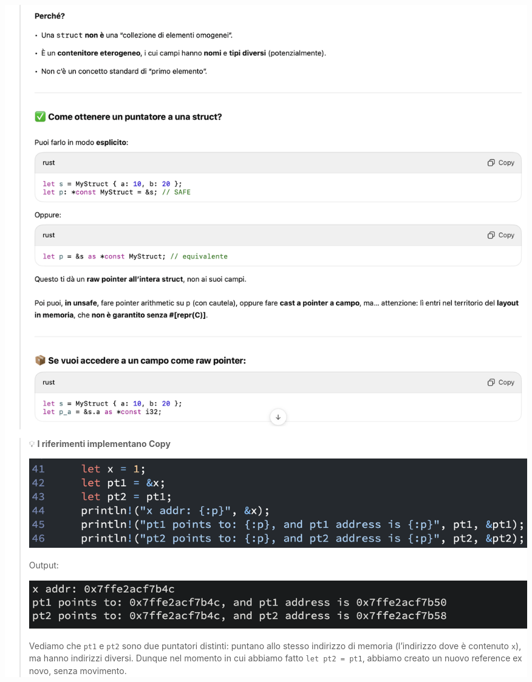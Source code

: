 > ![image.png](images/keep_in_mind/image%2017.png)

> 💡 **I riferimenti implementano Copy**
> 
> ![image.png](images/keep_in_mind/image%2018.png)
> 
> Output:
> 
> ![image.png](images/keep_in_mind/image%2019.png)
> 
> Vediamo che `pt1` e `pt2` sono due puntatori distinti: puntano allo stesso indirizzo di memoria (l’indirizzo dove è contenuto `x`), ma hanno indirizzi diversi. Dunque nel momento in cui abbiamo fatto `let pt2 = pt1`, abbiamo creato un nuovo reference ex novo, senza movimento.
